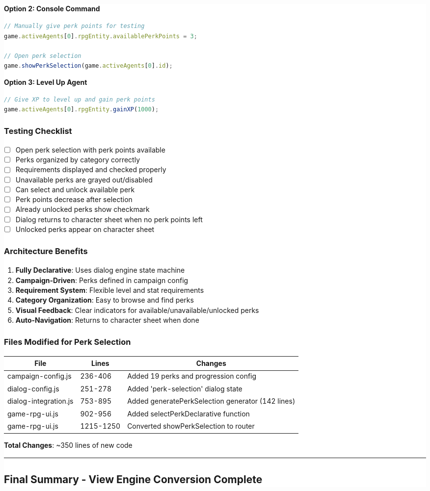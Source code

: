 **Option 2: Console Command**
```javascript
// Manually give perk points for testing
game.activeAgents[0].rpgEntity.availablePerkPoints = 3;

// Open perk selection
game.showPerkSelection(game.activeAgents[0].id);
```

**Option 3: Level Up Agent**
```javascript
// Give XP to level up and gain perk points
game.activeAgents[0].rpgEntity.gainXP(1000);
```

### Testing Checklist

- [ ] Open perk selection with perk points available
- [ ] Perks organized by category correctly
- [ ] Requirements displayed and checked properly
- [ ] Unavailable perks are grayed out/disabled
- [ ] Can select and unlock available perk
- [ ] Perk points decrease after selection
- [ ] Already unlocked perks show checkmark
- [ ] Dialog returns to character sheet when no perk points left
- [ ] Unlocked perks appear on character sheet

### Architecture Benefits

1. **Fully Declarative**: Uses dialog engine state machine
2. **Campaign-Driven**: Perks defined in campaign config
3. **Requirement System**: Flexible level and stat requirements
4. **Category Organization**: Easy to browse and find perks
5. **Visual Feedback**: Clear indicators for available/unavailable/unlocked perks
6. **Auto-Navigation**: Returns to character sheet when done

### Files Modified for Perk Selection

| File | Lines | Changes |
|------|-------|---------|
| campaign-config.js | 236-406 | Added 19 perks and progression config |
| dialog-config.js | 251-278 | Added 'perk-selection' dialog state |
| dialog-integration.js | 753-895 | Added generatePerkSelection generator (142 lines) |
| game-rpg-ui.js | 902-956 | Added selectPerkDeclarative function |
| game-rpg-ui.js | 1215-1250 | Converted showPerkSelection to router |

**Total Changes**: ~350 lines of new code

---

## Final Summary - View Engine Conversion Complete
